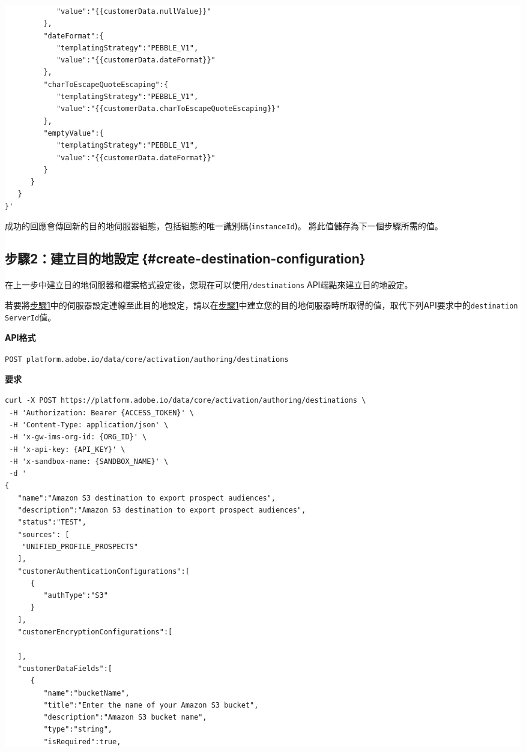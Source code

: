 ```shell
            "value":"{{customerData.nullValue}}"
         },
         "dateFormat":{
            "templatingStrategy":"PEBBLE_V1",
            "value":"{{customerData.dateFormat}}"
         },
         "charToEscapeQuoteEscaping":{
            "templatingStrategy":"PEBBLE_V1",
            "value":"{{customerData.charToEscapeQuoteEscaping}}"
         },
         "emptyValue":{
            "templatingStrategy":"PEBBLE_V1",
            "value":"{{customerData.dateFormat}}"
         }
      }
   }
}'
```

成功的回應會傳回新的目的地伺服器組態，包括組態的唯一識別碼(`instanceId`)。 將此值儲存為下一個步驟所需的值。

## 步驟2：建立目的地設定 {#create-destination-configuration}

在上一步中建立目的地伺服器和檔案格式設定後，您現在可以使用`/destinations` API端點來建立目的地設定。

若要將[步驟1](#create-server-file-configuration)中的伺服器設定連線至此目的地設定，請以在[步驟1](#create-server-file-configuration)中建立您的目的地伺服器時所取得的值，取代下列API要求中的`destinationServerId`值。

**API格式**

```http
POST platform.adobe.io/data/core/activation/authoring/destinations
```

**要求**

```shell
curl -X POST https://platform.adobe.io/data/core/activation/authoring/destinations \
 -H 'Authorization: Bearer {ACCESS_TOKEN}' \
 -H 'Content-Type: application/json' \
 -H 'x-gw-ims-org-id: {ORG_ID}' \
 -H 'x-api-key: {API_KEY}' \
 -H 'x-sandbox-name: {SANDBOX_NAME}' \
 -d '
{
   "name":"Amazon S3 destination to export prospect audiences",
   "description":"Amazon S3 destination to export prospect audiences",
   "status":"TEST",
   "sources": [
    "UNIFIED_PROFILE_PROSPECTS"
   ],
   "customerAuthenticationConfigurations":[
      {
         "authType":"S3"
      }
   ],
   "customerEncryptionConfigurations":[
      
   ],
   "customerDataFields":[
      {
         "name":"bucketName",
         "title":"Enter the name of your Amazon S3 bucket",
         "description":"Amazon S3 bucket name",
         "type":"string",
         "isRequired":true,
```